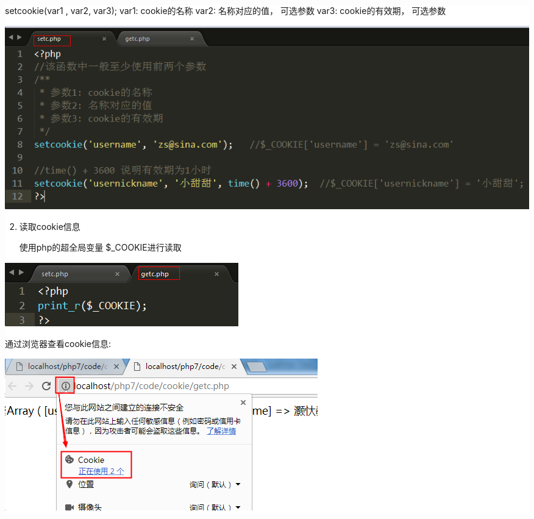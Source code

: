    setcookie(var1 , var2, var3);
   var1: cookie的名称
   var2: 名称对应的值， 可选参数
   var3: cookie的有效期， 可选参数

 ![1534478105079](assets/1534478105079.png)



2) 读取cookie信息

   使用php的超全局变量 $_COOKIE进行读取

![1534478123739](assets/1534478123739.png)





通过浏览器查看cookie信息:

![1534478176053](assets/1534478176053.png)
